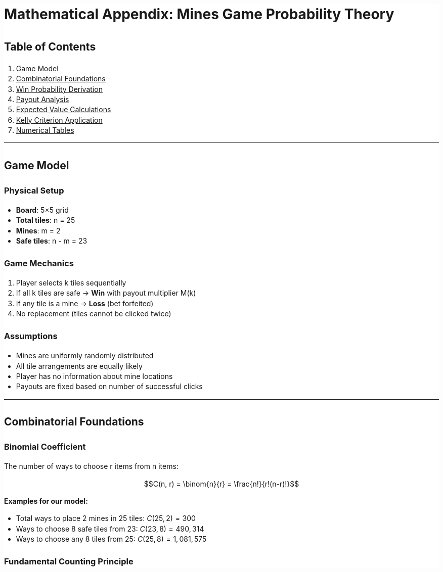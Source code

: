 # Mathematical Appendix: Mines Game Probability Theory

## Table of Contents
1. [Game Model](#game-model)
2. [Combinatorial Foundations](#combinatorial-foundations)
3. [Win Probability Derivation](#win-probability-derivation)
4. [Payout Analysis](#payout-analysis)
5. [Expected Value Calculations](#expected-value-calculations)
6. [Kelly Criterion Application](#kelly-criterion-application)
7. [Numerical Tables](#numerical-tables)

---

## Game Model

### Physical Setup
- **Board**: 5×5 grid
- **Total tiles**: n = 25
- **Mines**: m = 2
- **Safe tiles**: n - m = 23

### Game Mechanics
1. Player selects k tiles sequentially
2. If all k tiles are safe → **Win** with payout multiplier M(k)
3. If any tile is a mine → **Loss** (bet forfeited)
4. No replacement (tiles cannot be clicked twice)

### Assumptions
- Mines are uniformly randomly distributed
- All tile arrangements are equally likely
- Player has no information about mine locations
- Payouts are fixed based on number of successful clicks

---

## Combinatorial Foundations

### Binomial Coefficient

The number of ways to choose r items from n items:

$$C(n, r) = \binom{n}{r} = \frac{n!}{r!(n-r)!}$$

**Examples for our model:**
- Total ways to place 2 mines in 25 tiles: $C(25, 2) = 300$
- Ways to choose 8 safe tiles from 23: $C(23, 8) = 490,314$
- Ways to choose any 8 tiles from 25: $C(25, 8) = 1,081,575$

### Fundamental Counting Principle
